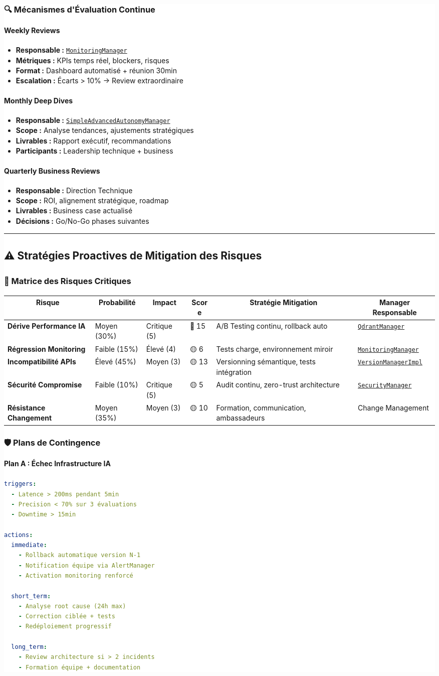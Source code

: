 ### **🔍 Mécanismes d'Évaluation Continue**

#### **Weekly Reviews**
- **Responsable :** [`MonitoringManager`](AGENTS.md#MonitoringManager)
- **Métriques :** KPIs temps réel, blockers, risques
- **Format :** Dashboard automatisé + réunion 30min
- **Escalation :** Écarts > 10% → Review extraordinaire

#### **Monthly Deep Dives**
- **Responsable :** [`SimpleAdvancedAutonomyManager`](AGENTS.md#SimpleAdvancedAutonomyManager)
- **Scope :** Analyse tendances, ajustements stratégiques
- **Livrables :** Rapport exécutif, recommandations
- **Participants :** Leadership technique + business

#### **Quarterly Business Reviews**
- **Responsable :** Direction Technique
- **Scope :** ROI, alignement stratégique, roadmap
- **Livrables :** Business case actualisé
- **Décisions :** Go/No-Go phases suivantes

---

## ⚠️ **Stratégies Proactives de Mitigation des Risques**

### **🚨 Matrice des Risques Critiques**

| **Risque** | **Probabilité** | **Impact** | **Score** | **Stratégie Mitigation** | **Manager Responsable** |
|------------|-----------------|------------|-----------|--------------------------|-------------------------|
| **Dérive Performance IA** | Moyen (30%) | Critique (5) | 🔴 15 | A/B Testing continu, rollback auto | [`QdrantManager`](AGENTS.md#QdrantManager) |
| **Régression Monitoring** | Faible (15%) | Élevé (4) | 🟡 6 | Tests charge, environnement miroir | [`MonitoringManager`](AGENTS.md#MonitoringManager) |
| **Incompatibilité APIs** | Élevé (45%) | Moyen (3) | 🟡 13 | Versionning sémantique, tests intégration | [`VersionManagerImpl`](AGENTS.md#VersionManagerImpl) |
| **Sécurité Compromise** | Faible (10%) | Critique (5) | 🟡 5 | Audit continu, zero-trust architecture | [`SecurityManager`](AGENTS.md#SecurityManager) |
| **Résistance Changement** | Moyen (35%) | Moyen (3) | 🟡 10 | Formation, communication, ambassadeurs | Change Management |

### **🛡️ Plans de Contingence**

#### **Plan A : Échec Infrastructure IA**
```yaml
triggers:
  - Latence > 200ms pendant 5min
  - Precision < 70% sur 3 évaluations
  - Downtime > 15min

actions:
  immediate:
    - Rollback automatique version N-1
    - Notification équipe via AlertManager
    - Activation monitoring renforcé
  
  short_term:
    - Analyse root cause (24h max)
    - Correction ciblée + tests
    - Redéploiement progressif
    
  long_term:
    - Review architecture si > 2 incidents
    - Formation équipe + documentation
```
